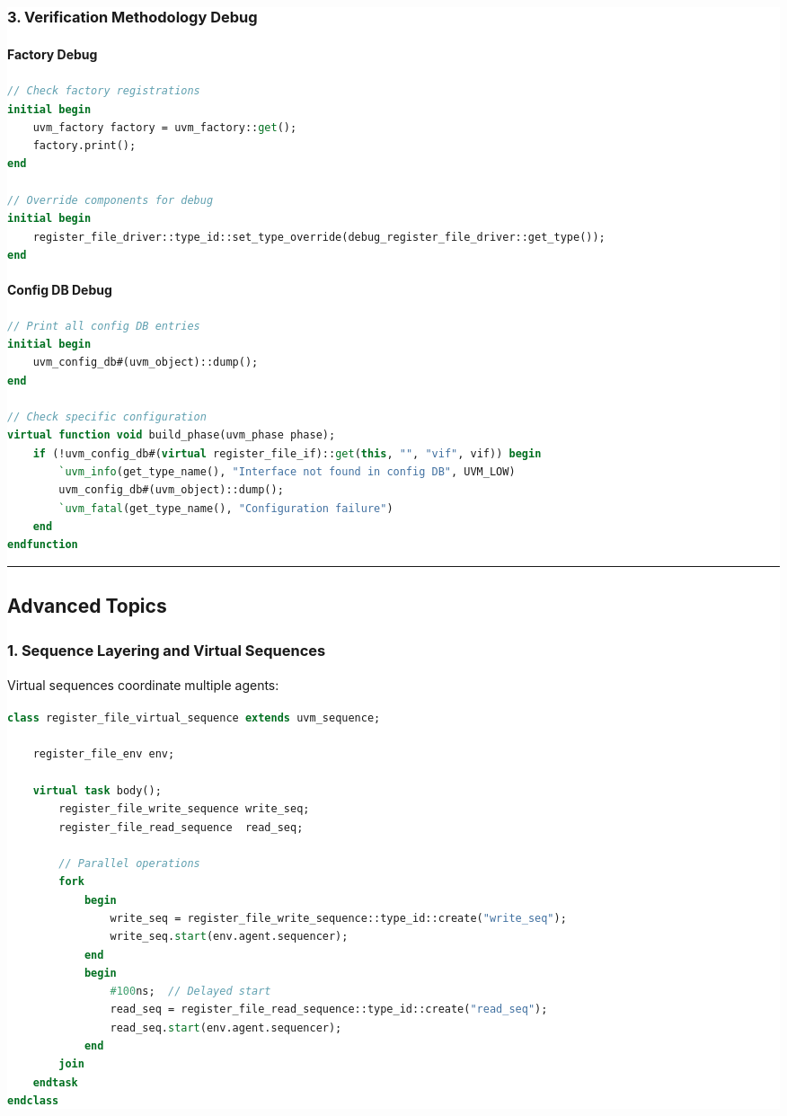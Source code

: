 ### 3. Verification Methodology Debug

#### Factory Debug
```systemverilog
// Check factory registrations
initial begin
    uvm_factory factory = uvm_factory::get();
    factory.print();
end

// Override components for debug
initial begin
    register_file_driver::type_id::set_type_override(debug_register_file_driver::get_type());
end
```

#### Config DB Debug
```systemverilog
// Print all config DB entries
initial begin
    uvm_config_db#(uvm_object)::dump();
end

// Check specific configuration
virtual function void build_phase(uvm_phase phase);
    if (!uvm_config_db#(virtual register_file_if)::get(this, "", "vif", vif)) begin
        `uvm_info(get_type_name(), "Interface not found in config DB", UVM_LOW)
        uvm_config_db#(uvm_object)::dump();
        `uvm_fatal(get_type_name(), "Configuration failure")
    end
endfunction
```

---

## Advanced Topics

### 1. Sequence Layering and Virtual Sequences

Virtual sequences coordinate multiple agents:

```systemverilog
class register_file_virtual_sequence extends uvm_sequence;
    
    register_file_env env;
    
    virtual task body();
        register_file_write_sequence write_seq;
        register_file_read_sequence  read_seq;
        
        // Parallel operations
        fork
            begin
                write_seq = register_file_write_sequence::type_id::create("write_seq");
                write_seq.start(env.agent.sequencer);
            end
            begin
                #100ns;  // Delayed start
                read_seq = register_file_read_sequence::type_id::create("read_seq");
                read_seq.start(env.agent.sequencer);
            end
        join
    endtask
endclass
```